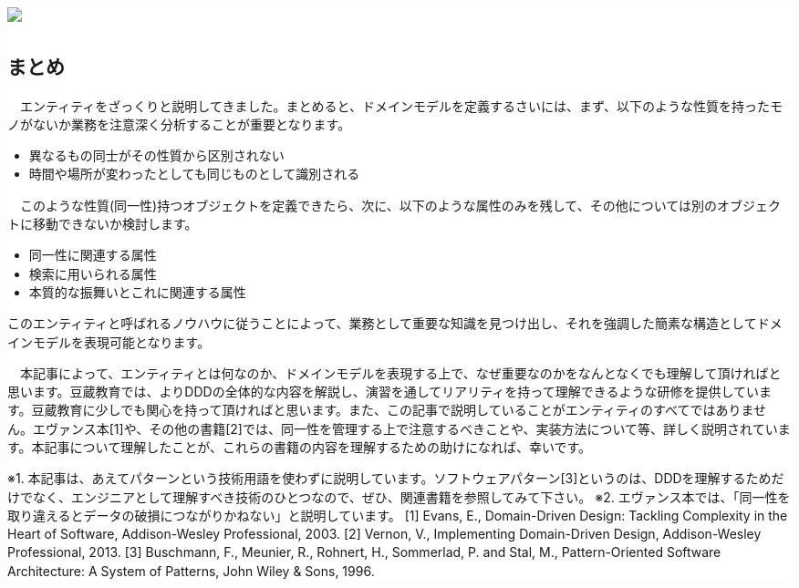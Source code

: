 <img src="/img/edu/ddd-entity-class.png" width="700">

## まとめ
　エンティティをざっくりと説明してきました。まとめると、ドメインモデルを定義するさいには、まず、以下のような性質を持ったモノがないか業務を注意深く分析することが重要となります。
* 異なるもの同士がその性質から区別されない
* 時間や場所が変わったとしても同じものとして識別される

　このような性質(同一性)持つオブジェクトを定義できたら、次に、以下のような属性のみを残して、その他については別のオブジェクトに移動できないか検討します。
* 同一性に関連する属性
* 検索に用いられる属性
* 本質的な振舞いとこれに関連する属性

このエンティティと呼ばれるノウハウに従うことによって、業務として重要な知識を見つけ出し、それを強調した簡素な構造としてドメインモデルを表現可能となります。

　本記事によって、エンティティとは何なのか、ドメインモデルを表現する上で、なぜ重要なのかをなんとなくでも理解して頂ければと思います。豆蔵教育では、よりDDDの全体的な内容を解説し、演習を通してリアリティを持って理解できるような研修を提供しています。豆蔵教育に少しでも関心を持って頂ければと思います。また、この記事で説明していることがエンティティのすべてではありません。エヴァンス本[1]や、その他の書籍[2]では、同一性を管理する上で注意するべきことや、実装方法について等、詳しく説明されています。本記事について理解したことが、これらの書籍の内容を理解するための助けになれば、幸いです。


※1. 本記事は、あえてパターンという技術用語を使わずに説明しています。ソフトウェアパターン[3]というのは、DDDを理解するためだけでなく、エンジニアとして理解すべき技術のひとつなので、ぜひ、関連書籍を参照してみて下さい。
※2. エヴァンス本では、「同一性を取り違えるとデータの破損につながりかねない」と説明しています。
[1] Evans, E., Domain-Driven Design: Tackling Complexity in the Heart of Software, Addison-Wesley Professional, 2003.
[2] Vernon, V., Implementing Domain-Driven Design, Addison-Wesley Professional, 2013.
[3] Buschmann, F., Meunier, R., Rohnert, H., Sommerlad, P. and Stal, M., Pattern-Oriented Software Architecture: A System of Patterns, John Wiley & Sons, 1996.

